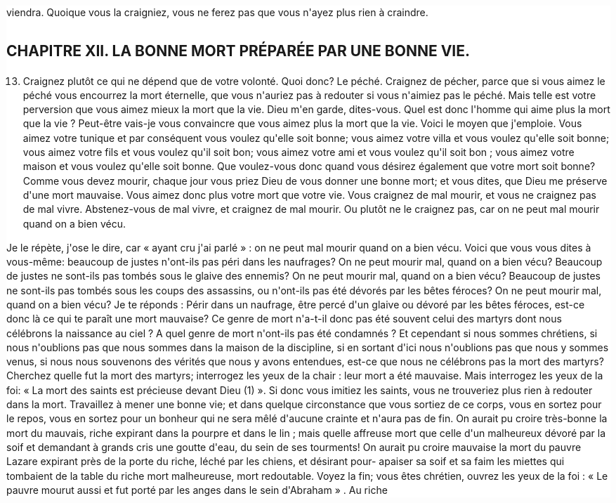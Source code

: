 viendra. Quoique vous la craigniez, vous ne ferez pas que vous n'ayez plus rien à
craindre.

## CHAPITRE XII. LA BONNE MORT PRÉPARÉE PAR UNE BONNE VIE.

13. Craignez plutôt ce qui ne dépend que
de votre volonté. Quoi donc? Le péché. Craignez de pécher, parce que si vous aimez le péché vous encourrez la mort éternelle, que vous n'auriez pas à
redouter si vous n'aimiez pas le péché. Mais telle est votre perversion que vous aimez
mieux la mort que la vie. Dieu m'en garde, dites-vous. Quel est donc l'homme qui aime plus
la mort que la vie ? Peut-être vais-je vous convaincre que vous aimez plus la mort que la
vie. Voici le moyen que j'emploie. Vous aimez votre tunique et par conséquent vous voulez
qu'elle soit bonne; vous aimez votre villa et vous voulez qu'elle soit bonne; vous aimez
votre fils et vous voulez qu'il soit bon; vous aimez votre ami et vous voulez qu'il soit
bon ; vous aimez votre maison et vous voulez qu'elle soit bonne. Que voulez-vous donc
quand vous désirez également que votre mort soit bonne? Comme vous devez mourir, chaque
jour vous priez Dieu de vous donner une bonne mort; et vous
dites, que Dieu me préserve d'une mort mauvaise. Vous aimez donc plus votre mort que
votre vie. Vous craignez de mal mourir, et vous ne craignez pas de mal vivre.
Abstenez-vous de mal vivre, et craignez de
mal mourir. Ou plutôt ne le craignez pas, car on ne peut mal mourir quand on a bien
vécu.

Je le répète, j'ose le dire, car «
ayant cru j'ai parlé » : on ne peut mal mourir quand on a bien vécu. Voici que
vous vous dites à vous-même: beaucoup de justes n'ont-ils pas péri dans les naufrages?
On ne peut mourir mal, quand on a bien vécu? Beaucoup de justes ne sont-ils pas tombés
sous le glaive des ennemis? On ne peut mourir mal, quand on a bien vécu? Beaucoup de justes ne sont-ils pas
tombés sous les coups des assassins, ou n'ont-ils pas été dévorés par les bêtes
féroces? On ne peut mourir mal, quand on a bien vécu? Je te réponds : Périr dans un
naufrage, être percé d'un glaive ou dévoré par les bêtes féroces, est-ce donc là ce
qui te paraît une mort mauvaise? Ce genre de mort n'a-t-il donc pas été souvent celui
des martyrs dont nous célébrons la naissance au ciel ? A quel genre de mort n'ont-ils
pas été condamnés ? Et cependant si nous sommes chrétiens, si nous n'oublions pas que
nous sommes dans la maison de la discipline, si en sortant d'ici nous n'oublions pas que
nous y sommes venus, si nous nous souvenons des vérités que nous y avons entendues,
est-ce que nous ne célébrons pas la mort des martyrs? Cherchez quelle fut la mort des
martyrs; interrogez les yeux de la chair : leur mort a été mauvaise. Mais interrogez les
yeux de la foi: « La mort des saints est précieuse devant Dieu (1) ». Si donc vous
imitiez les saints, vous ne trouveriez plus rien à redouter dans la mort. Travaillez à
mener une bonne vie; et dans quelque circonstance que vous sortiez de ce corps, vous en
sortez pour le repos, vous en sortez pour un bonheur qui ne sera mêlé d'aucune crainte
et n'aura pas de fin. On aurait pu croire très-bonne la mort
du mauvais, riche expirant dans la pourpre et dans le lin ; mais quelle affreuse mort que
celle d'un malheureux dévoré par la soif et demandant à grands cris une goutte d'eau,
du sein de ses tourments! On aurait pu croire mauvaise la mort du pauvre Lazare expirant
près de la porte du riche, léché par les chiens, et désirant pour- apaiser sa soif et
sa faim les miettes qui tombaient de la table du riche mort malheureuse, mort redoutable.
Voyez la fin; vous êtes chrétien, ouvrez les yeux de la foi : « Le pauvre mourut aussi
et fut porté par les anges dans le sein d'Abraham » . Au
riche
